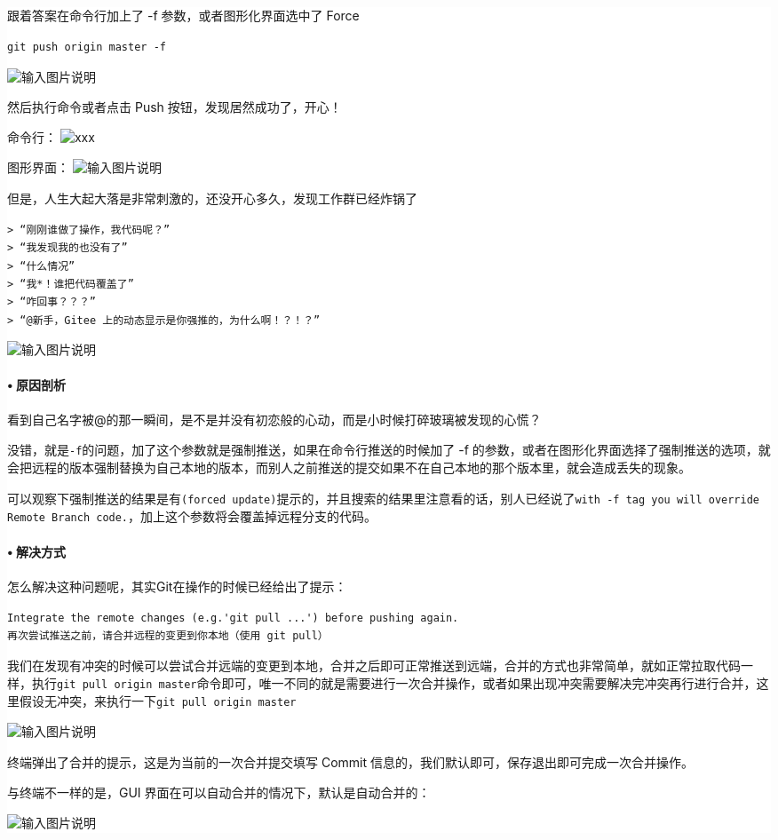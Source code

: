 跟着答案在命令行加上了 -f 参数，或者图形化界面选中了 Force
```
git push origin master -f
```
![输入图片说明](https://blogine-1251619080.cos.ap-guangzhou.myqcloud.com/uploads/images/2021/0331/091720_058b334b.png "在这里输入图片标题")

然后执行命令或者点击 Push 按钮，发现居然成功了，开心！

命令行：
![xxx](https://blogine-1251619080.cos.ap-guangzhou.myqcloud.com/uploads/images/2021/0331/094336_73b5f80f.png "在这里输入图片标题")

图形界面：
![输入图片说明](https://blogine-1251619080.cos.ap-guangzhou.myqcloud.com/uploads/images/2021/0331/094339_ef728115.png "在这里输入图片标题")

但是，人生大起大落是非常刺激的，还没开心多久，发现工作群已经炸锅了

```
> “刚刚谁做了操作，我代码呢？”
> “我发现我的也没有了”
> “什么情况”
> “我*！谁把代码覆盖了”
> “咋回事？？？”
> “@新手，Gitee 上的动态显示是你强推的，为什么啊！？！？”
```

![输入图片说明](https://blogine-1251619080.cos.ap-guangzhou.myqcloud.com/uploads/images/2021/0331/095056_7c2188e6.png "在这里输入图片标题")

#### • 原因剖析

看到自己名字被@的那一瞬间，是不是并没有初恋般的心动，而是小时候打碎玻璃被发现的心慌？

没错，就是`-f`的问题，加了这个参数就是强制推送，如果在命令行推送的时候加了 -f 的参数，或者在图形化界面选择了强制推送的选项，就会把远程的版本强制替换为自己本地的版本，而别人之前推送的提交如果不在自己本地的那个版本里，就会造成丢失的现象。

可以观察下强制推送的结果是有`(forced update)`提示的，并且搜索的结果里注意看的话，别人已经说了`with -f tag you will override Remote Branch code.`，加上这个参数将会覆盖掉远程分支的代码。

#### • 解决方式

怎么解决这种问题呢，其实Git在操作的时候已经给出了提示：
```
Integrate the remote changes (e.g.'git pull ...') before pushing again.
再次尝试推送之前，请合并远程的变更到你本地（使用 git pull）
```

我们在发现有冲突的时候可以尝试合并远端的变更到本地，合并之后即可正常推送到远端，合并的方式也非常简单，就如正常拉取代码一样，执行`git pull origin master`命令即可，唯一不同的就是需要进行一次合并操作，或者如果出现冲突需要解决完冲突再行进行合并，这里假设无冲突，来执行一下`git pull origin master`

![输入图片说明](https://blogine-1251619080.cos.ap-guangzhou.myqcloud.com/uploads/images/2021/0331/101645_fabfed8a.png "在这里输入图片标题")

终端弹出了合并的提示，这是为当前的一次合并提交填写 Commit 信息的，我们默认即可，保存退出即可完成一次合并操作。

与终端不一样的是，GUI 界面在可以自动合并的情况下，默认是自动合并的：

![输入图片说明](https://blogine-1251619080.cos.ap-guangzhou.myqcloud.com/uploads/images/2021/0331/193345_ea769f79.png "在这里输入图片标题")
